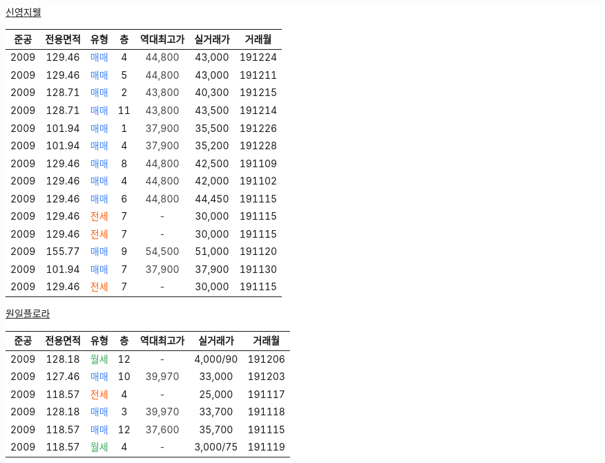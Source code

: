 

<script async src="//pagead2.googlesyndication.com/pagead/js/adsbygoogle.js"></script>

<ins class="adsbygoogle"
     style="display:block"
     data-ad-client="ca-pub-2446590836940007"
     data-ad-slot="1659523306"
     data-ad-format="auto"
     data-full-width-responsive="true"></ins>
<script>
(adsbygoogle = window.adsbygoogle || []).push({});
</script>


[신영지웰](https://search.naver.com/search.naver?query=%EA%B2%BD%EA%B8%B0%EB%8F%84+%EB%82%A8%EC%96%91%EC%A3%BC%EC%8B%9C+%EC%A7%84%EC%A0%91%EC%9D%8D+%EA%B8%88%EA%B3%A1%EB%A6%AC+%EC%8B%A0%EC%98%81%EC%A7%80%EC%9B%B0)

|준공|전용면적|유형|층|역대최고가|실거래가|거래월|
|:---:|:---:|:---:|:---:|:---:|:---:|:---:|
|2009|129.46|<span style="color:#4285f3">매매</span>|4|<span style="color:#444444">44,800</span>|43,000|191224|
|2009|129.46|<span style="color:#4285f3">매매</span>|5|<span style="color:#444444">44,800</span>|43,000|191211|
|2009|128.71|<span style="color:#4285f3">매매</span>|2|<span style="color:#444444">43,800</span>|40,300|191215|
|2009|128.71|<span style="color:#4285f3">매매</span>|11|<span style="color:#444444">43,800</span>|43,500|191214|
|2009|101.94|<span style="color:#4285f3">매매</span>|1|<span style="color:#444444">37,900</span>|35,500|191226|
|2009|101.94|<span style="color:#4285f3">매매</span>|4|<span style="color:#444444">37,900</span>|35,200|191228|
|2009|129.46|<span style="color:#4285f3">매매</span>|8|<span style="color:#444444">44,800</span>|42,500|191109|
|2009|129.46|<span style="color:#4285f3">매매</span>|4|<span style="color:#444444">44,800</span>|42,000|191102|
|2009|129.46|<span style="color:#4285f3">매매</span>|6|<span style="color:#444444">44,800</span>|44,450|191115|
|2009|129.46|<span style="color:#ff5a00">전세</span>|7|<span style="color:#444444">-</span>|30,000|191115|
|2009|129.46|<span style="color:#ff5a00">전세</span>|7|<span style="color:#444444">-</span>|30,000|191115|
|2009|155.77|<span style="color:#4285f3">매매</span>|9|<span style="color:#444444">54,500</span>|51,000|191120|
|2009|101.94|<span style="color:#4285f3">매매</span>|7|<span style="color:#444444">37,900</span>|37,900|191130|
|2009|129.46|<span style="color:#ff5a00">전세</span>|7|<span style="color:#444444">-</span>|30,000|191115|

[원일플로라](https://search.naver.com/search.naver?query=%EA%B2%BD%EA%B8%B0%EB%8F%84+%EB%82%A8%EC%96%91%EC%A3%BC%EC%8B%9C+%EC%A7%84%EC%A0%91%EC%9D%8D+%EA%B8%88%EA%B3%A1%EB%A6%AC+%EC%9B%90%EC%9D%BC%ED%94%8C%EB%A1%9C%EB%9D%BC)

|준공|전용면적|유형|층|역대최고가|실거래가|거래월|
|:---:|:---:|:---:|:---:|:---:|:---:|:---:|
|2009|128.18|<span style="color:#34a853">월세</span>|12|<span style="color:#444444">-</span>|4,000/90|191206|
|2009|127.46|<span style="color:#4285f3">매매</span>|10|<span style="color:#444444">39,970</span>|33,000|191203|
|2009|118.57|<span style="color:#ff5a00">전세</span>|4|<span style="color:#444444">-</span>|25,000|191117|
|2009|128.18|<span style="color:#4285f3">매매</span>|3|<span style="color:#444444">39,970</span>|33,700|191118|
|2009|118.57|<span style="color:#4285f3">매매</span>|12|<span style="color:#444444">37,600</span>|35,700|191115|
|2009|118.57|<span style="color:#34a853">월세</span>|4|<span style="color:#444444">-</span>|3,000/75|191119|
